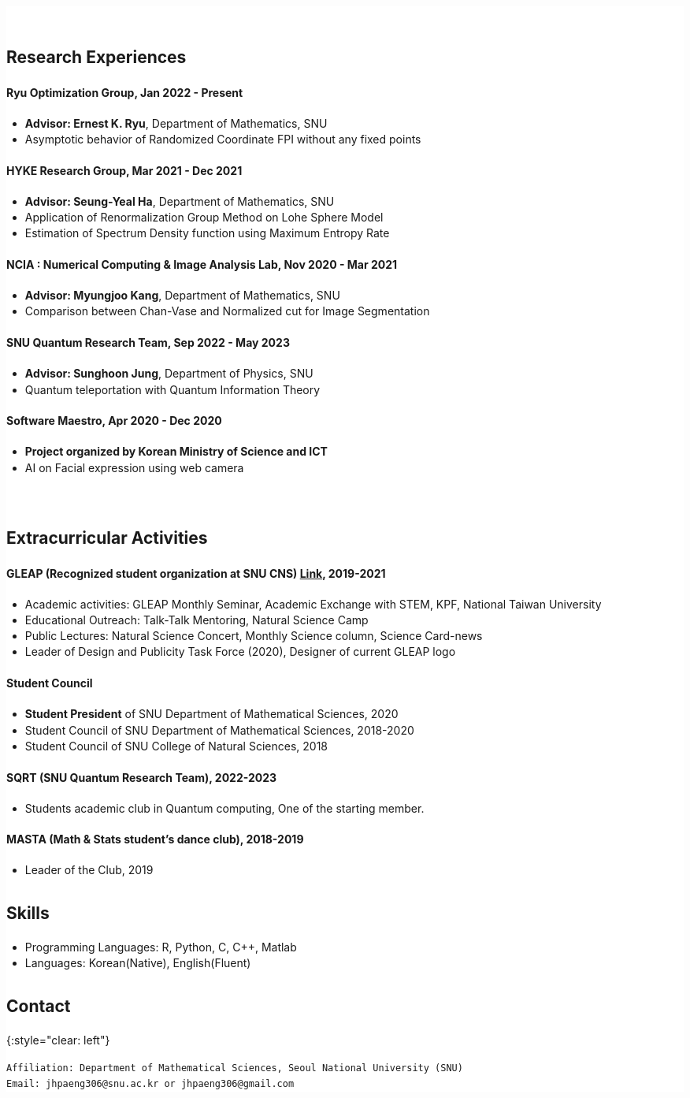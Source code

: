 <br/>

## Research Experiences
#### Ryu Optimization Group, Jan 2022 - Present
* **Advisor: Ernest K. Ryu**, Department of Mathematics, SNU
* Asymptotic behavior of Randomized Coordinate FPI without any fixed points

#### HYKE Research Group, Mar 2021 - Dec 2021
* **Advisor: Seung-Yeal Ha**, Department of Mathematics, SNU
* Application of Renormalization Group Method on Lohe Sphere Model
* Estimation of Spectrum Density function using Maximum Entropy Rate

#### NCIA : Numerical Computing & Image Analysis Lab, Nov 2020 - Mar 2021
* **Advisor: Myungjoo Kang**, Department of Mathematics, SNU
* Comparison between Chan-Vase and Normalized cut for Image Segmentation

#### SNU Quantum Research Team, Sep 2022 - May 2023
* **Advisor: Sunghoon Jung**, Department of Physics, SNU
* Quantum teleportation with Quantum Information Theory

#### Software Maestro, Apr 2020 - Dec 2020
* **Project organized by Korean Ministry of Science and ICT**
* AI on Facial expression using web camera 

<br/>

## Extracurricular Activities
#### GLEAP (Recognized student organization at SNU CNS) [Link](https://snucnsgleap.wixsite.com/mysite), 2019-2021
* Academic activities: GLEAP Monthly Seminar, Academic Exchange with STEM, KPF, National Taiwan University
* Educational Outreach: Talk-Talk Mentoring, Natural Science Camp
* Public Lectures: Natural Science Concert, Monthly Science column, Science Card-news
* Leader of Design and Publicity Task Force (2020), Designer of current GLEAP logo

#### Student Council 
* **Student President** of SNU Department of Mathematical Sciences, 2020
* Student Council of SNU Department of Mathematical Sciences, 2018-2020
* Student Council of SNU College of Natural Sciences, 2018

#### SQRT (SNU Quantum Research Team), 2022-2023
* Students academic club in Quantum computing, One of the starting member.

#### MASTA (Math & Stats student’s dance club), 2018-2019
* Leader of the Club, 2019

## Skills 
* Programming Languages: R, Python, C, C++, Matlab
* Languages: Korean(Native), English(Fluent)

## Contact 
{:style="clear: left"}
```
Affiliation: Department of Mathematical Sciences, Seoul National University (SNU)
Email: jhpaeng306@snu.ac.kr or jhpaeng306@gmail.com
```
